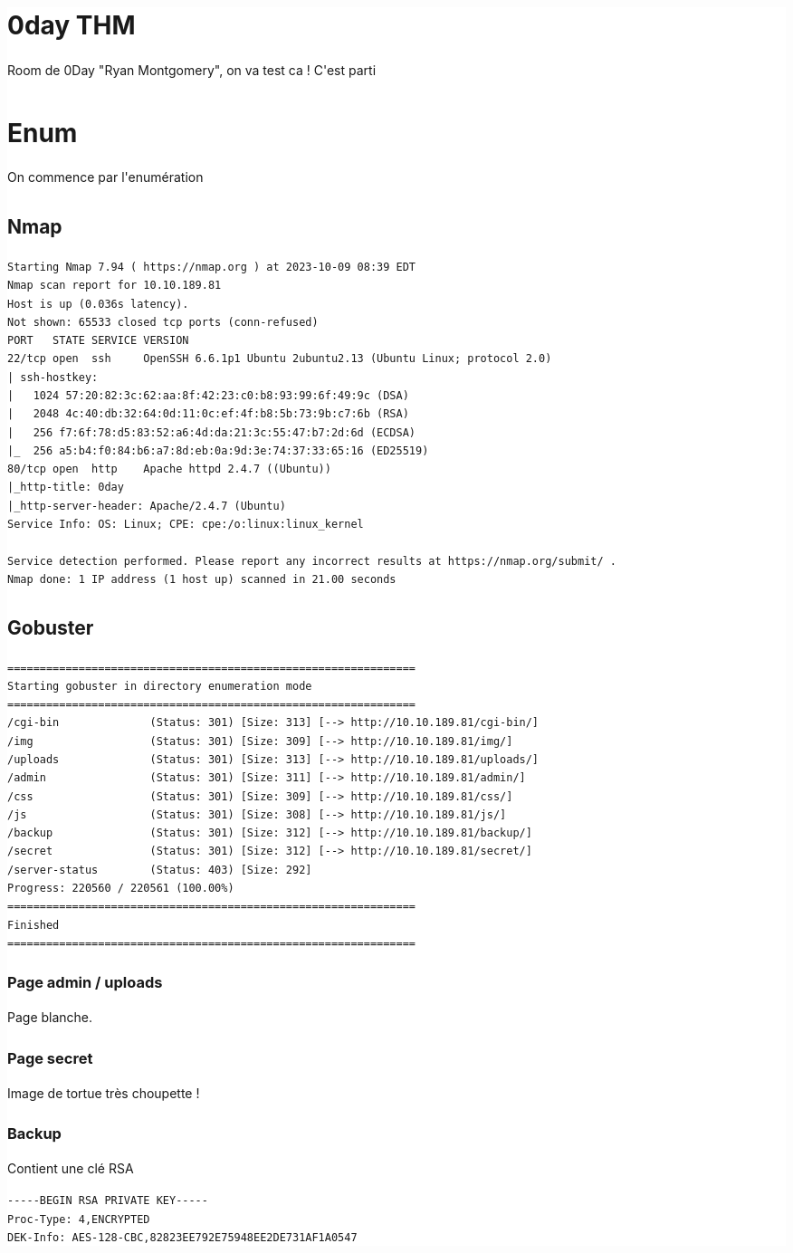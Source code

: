 # 0day THM
Room de 0Day "Ryan Montgomery", on va test ca !
C'est parti

# Enum
On commence par l'enumération
## Nmap
```
Starting Nmap 7.94 ( https://nmap.org ) at 2023-10-09 08:39 EDT
Nmap scan report for 10.10.189.81
Host is up (0.036s latency).
Not shown: 65533 closed tcp ports (conn-refused)
PORT   STATE SERVICE VERSION
22/tcp open  ssh     OpenSSH 6.6.1p1 Ubuntu 2ubuntu2.13 (Ubuntu Linux; protocol 2.0)
| ssh-hostkey: 
|   1024 57:20:82:3c:62:aa:8f:42:23:c0:b8:93:99:6f:49:9c (DSA)
|   2048 4c:40:db:32:64:0d:11:0c:ef:4f:b8:5b:73:9b:c7:6b (RSA)
|   256 f7:6f:78:d5:83:52:a6:4d:da:21:3c:55:47:b7:2d:6d (ECDSA)
|_  256 a5:b4:f0:84:b6:a7:8d:eb:0a:9d:3e:74:37:33:65:16 (ED25519)
80/tcp open  http    Apache httpd 2.4.7 ((Ubuntu))
|_http-title: 0day
|_http-server-header: Apache/2.4.7 (Ubuntu)
Service Info: OS: Linux; CPE: cpe:/o:linux:linux_kernel

Service detection performed. Please report any incorrect results at https://nmap.org/submit/ .
Nmap done: 1 IP address (1 host up) scanned in 21.00 seconds
```
## Gobuster
```
===============================================================
Starting gobuster in directory enumeration mode
===============================================================
/cgi-bin              (Status: 301) [Size: 313] [--> http://10.10.189.81/cgi-bin/]
/img                  (Status: 301) [Size: 309] [--> http://10.10.189.81/img/]
/uploads              (Status: 301) [Size: 313] [--> http://10.10.189.81/uploads/]
/admin                (Status: 301) [Size: 311] [--> http://10.10.189.81/admin/]
/css                  (Status: 301) [Size: 309] [--> http://10.10.189.81/css/]
/js                   (Status: 301) [Size: 308] [--> http://10.10.189.81/js/]
/backup               (Status: 301) [Size: 312] [--> http://10.10.189.81/backup/]
/secret               (Status: 301) [Size: 312] [--> http://10.10.189.81/secret/]
/server-status        (Status: 403) [Size: 292]
Progress: 220560 / 220561 (100.00%)
===============================================================
Finished
===============================================================
```
### Page admin / uploads
Page blanche.
### Page secret
Image de tortue très choupette !
### Backup
Contient une clé RSA
```
-----BEGIN RSA PRIVATE KEY-----
Proc-Type: 4,ENCRYPTED
DEK-Info: AES-128-CBC,82823EE792E75948EE2DE731AF1A0547

```